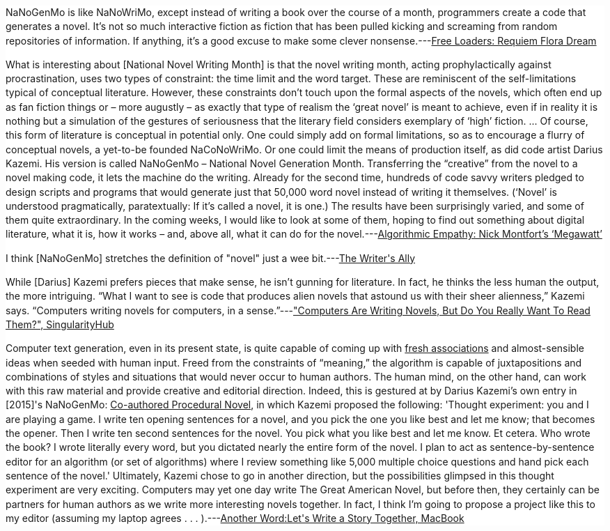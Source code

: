 NaNoGenMo is like NaNoWriMo, except instead of writing a book over the course of a month, programmers create a code that generates a novel. It’s not so much interactive fiction as fiction that has been pulled kicking and screaming from random repositories of information. If anything, it’s a good excuse to make some clever nonsense.---[Free Loaders: Requiem Flora Dream](https://www.rockpapershotgun.com/2015/12/05/best-free-pc-games-of-the-week-7/)

What is interesting about [National Novel Writing Month] is that the novel writing month, acting prophylactically against procrastination, uses two types of constraint: the time limit and the word target. These are reminiscent of the self-limitations typical of conceptual literature. However, these constraints don’t touch upon the formal aspects of the novels, which often end up as fan fiction things or – more augustly – as exactly that type of realism the ‘great novel’ is meant to achieve, even if in reality it is nothing but a simulation of the gestures of seriousness that the literary field considers exemplary of ‘high’ fiction. ... Of course, this form of literature is conceptual in potential only. One could simply add on formal limitations, so as to encourage a flurry of conceptual novels, a yet-to-be founded NaCoNoWriMo. Or one could limit the means of production itself, as did code artist Darius Kazemi. His version is called NaNoGenMo – National Novel Generation Month. Transferring the “creative” from the novel to a novel making code, it lets the machine do the writing. Already for the second time, hundreds of code savvy writers pledged to design scripts and programs that would generate just that 50,000 word novel instead of writing it themselves. (‘Novel’ is understood pragmatically, paratextually: If it’s called a novel, it is one.) The results have been surprisingly varied, and some of them quite extraordinary. In the coming weeks, I would like to look at some of them, hoping to find out something about digital literature, what it is, how it works – and, above all, what it can do for the novel.---[Algorithmic Empathy: Nick Montfort’s ‘Megawatt’](http://0x0a.li/en/algorithmische-einfuehlung-nick-montforts-megawatt/)

I think [NaNoGenMo] stretches the definition of "novel" just a wee bit.---[The Writer's Ally](https://www.facebook.com/thewritersally/posts/1001429829895043?match=bmFub2dlbm1v)

While [Darius] Kazemi prefers pieces that make sense, he isn’t gunning for literature. In fact, he thinks the less human the output, the more intriguing. “What I want to see is code that produces alien novels that astound us with their sheer alienness,” Kazemi says. “Computers writing novels for computers, in a sense.”---["Computers Are Writing Novels, But Do You Really Want To Read Them?", SingularityHub](https://singularityhub.com/2014/11/09/computers-are-writing-novels-but-do-you-really-want-to-read-them/)

Computer text generation, even in its present state, is quite capable of coming up with [fresh associations](http://www.whim-project.eu/) and almost-sensible ideas when seeded with human input. Freed from the constraints of “meaning,” the algorithm is capable of juxtapositions and combinations of styles and situations that would never occur to human authors. The human mind, on the other hand, can work with this raw material and provide creative and editorial direction. Indeed, this is gestured at by Darius Kazemi’s own entry in [2015]'s NaNoGenMo: [Co-authored Procedural Novel](https://github.com/dariusk/NaNoGenMo-2015/issues/83), in which Kazemi proposed the following: 'Thought experiment: you and I are playing a game. I write ten opening sentences for a novel, and you pick the one you like best and let me know; that becomes the opener. Then I write ten second sentences for the novel. You pick what you like best and let me know. Et cetera. Who wrote the book? I wrote literally every word, but you dictated nearly the entire form of the novel. I plan to act as sentence-by-sentence editor for an algorithm (or set of algorithms) where I review something like 5,000 multiple choice questions and hand pick each sentence of the novel.' Ultimately, Kazemi chose to go in another direction, but the possibilities glimpsed in this thought experiment are very exciting. Computers may yet one day write The Great American Novel, but before then, they certainly can be partners for human authors as we write more interesting novels together. In fact, I think I’m going to propose a project like this to my editor (assuming my laptop agrees . . . ).---[Another Word:Let's Write a Story Together, MacBook](http://clarkesworldmagazine.com/another_word_01_16/)
